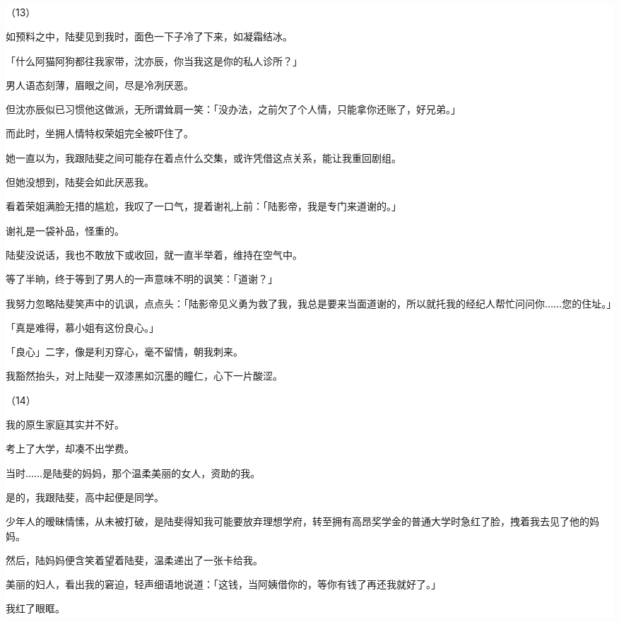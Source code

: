 （13）


如预料之中，陆斐见到我时，面色一下子冷了下来，如凝霜结冰。


「什么阿猫阿狗都往我家带，沈亦辰，你当我这是你的私人诊所？」


男人语态刻薄，眉眼之间，尽是冷冽厌恶。


但沈亦辰似已习惯他这做派，无所谓耸肩一笑：「没办法，之前欠了个人情，只能拿你还账了，好兄弟。」


而此时，坐拥人情特权荣姐完全被吓住了。


她一直以为，我跟陆斐之间可能存在着点什么交集，或许凭借这点关系，能让我重回剧组。


但她没想到，陆斐会如此厌恶我。


看着荣姐满脸无措的尴尬，我叹了一口气，提着谢礼上前：「陆影帝，我是专门来道谢的。」


谢礼是一袋补品，怪重的。


陆斐没说话，我也不敢放下或收回，就一直半举着，维持在空气中。


等了半晌，终于等到了男人的一声意味不明的讽笑：「道谢？」


我努力忽略陆斐笑声中的讥讽，点点头：「陆影帝见义勇为救了我，我总是要来当面道谢的，所以就托我的经纪人帮忙问问你……您的住址。」


「真是难得，慕小姐有这份良心。」


「良心」二字，像是利刃穿心，毫不留情，朝我刺来。


我豁然抬头，对上陆斐一双漆黑如沉墨的瞳仁，心下一片酸涩。


（14）


我的原生家庭其实并不好。


考上了大学，却凑不出学费。


当时……是陆斐的妈妈，那个温柔美丽的女人，资助的我。


是的，我跟陆斐，高中起便是同学。


少年人的暧昧情愫，从未被打破，是陆斐得知我可能要放弃理想学府，转至拥有高昂奖学金的普通大学时急红了脸，拽着我去见了他的妈妈。


然后，陆妈妈便含笑着望着陆斐，温柔递出了一张卡给我。


美丽的妇人，看出我的窘迫，轻声细语地说道：「这钱，当阿姨借你的，等你有钱了再还我就好了。」


我红了眼眶。
